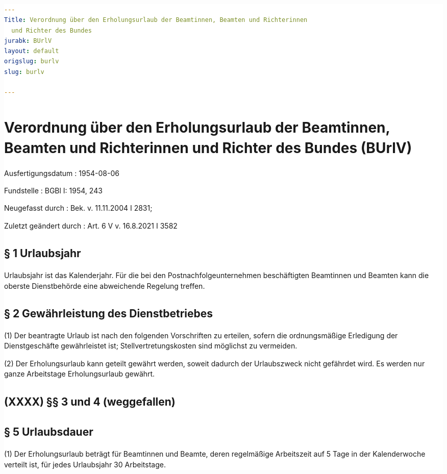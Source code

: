 ```yaml
---
Title: Verordnung über den Erholungsurlaub der Beamtinnen, Beamten und Richterinnen
  und Richter des Bundes
jurabk: BUrlV
layout: default
origslug: burlv
slug: burlv

---
```


# Verordnung über den Erholungsurlaub der Beamtinnen, Beamten und Richterinnen und Richter des Bundes (BUrlV)

Ausfertigungsdatum
:   1954-08-06

Fundstelle
:   BGBl I: 1954, 243

Neugefasst durch
:   Bek. v. 11.11.2004 I 2831;

Zuletzt geändert durch
:   Art. 6 V v. 16.8.2021 I 3582


## § 1 Urlaubsjahr

Urlaubsjahr ist das Kalenderjahr. Für die bei den Postnachfolgeunternehmen beschäftigten Beamtinnen und Beamten kann die oberste Dienstbehörde eine abweichende Regelung treffen.


## § 2 Gewährleistung des Dienstbetriebes

(1) Der beantragte Urlaub ist nach den folgenden Vorschriften zu erteilen, sofern die ordnungsmäßige Erledigung der Dienstgeschäfte gewährleistet ist; Stellvertretungskosten sind möglichst zu vermeiden.

(2) Der Erholungsurlaub kann geteilt gewährt werden, soweit dadurch der Urlaubszweck nicht gefährdet wird. Es werden nur ganze Arbeitstage Erholungsurlaub gewährt.


## (XXXX) §§ 3 und 4 (weggefallen)



## § 5 Urlaubsdauer

(1) Der Erholungsurlaub beträgt für Beamtinnen und Beamte, deren regelmäßige Arbeitszeit auf 5 Tage in der Kalenderwoche verteilt ist, für jedes Urlaubsjahr 30 Arbeitstage.
